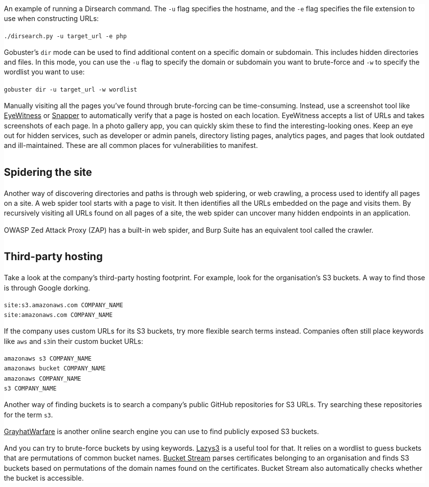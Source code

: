 An example of running a Dirsearch command. The `-u` flag specifies the hostname, and the `-e` flag specifies the file extension to use when constructing URLs:

    ./dirsearch.py -u target_url -e php

Gobuster’s `dir` mode can be used to find additional content on a specific domain or subdomain. This includes hidden directories and files. In this mode, you can use the `-u` flag to specify the domain or subdomain you want to brute-force and `-w` to specify the wordlist you want to use:

    gobuster dir -u target_url -w wordlist

Manually visiting all the pages you’ve found through brute-forcing can be time-consuming. Instead, use a screenshot tool like [EyeWitness](https://github.com/FortyNorthSecurity/EyeWitness/) or [Snapper](https://github.com/dxa4481/Snapper/) to automatically verify that a page is hosted on each location. EyeWitness accepts a list of URLs and takes screenshots of each page. In a photo gallery app, you can quickly skim these to find the interesting-looking ones. Keep an eye out for hidden services, such as developer or admin panels, directory listing pages, analytics pages, and pages that look outdated and ill-maintained. These are all common places for vulnerabilities to manifest.

## Spidering the site

Another way of discovering directories and paths is through web spidering, or web crawling, a process used to identify all pages on a site. A web spider tool starts with a page to visit. It then identifies all the URLs embedded on the page and visits them. By recursively visiting all URLs found on all pages of a site, the web spider can uncover many hidden endpoints in an application.

OWASP Zed Attack Proxy (ZAP) has a built-in web spider, and Burp Suite has an equivalent tool called the crawler.

## Third-party hosting

Take a look at the company’s third-party hosting footprint. For example, look for the organisation’s S3 buckets. A way to find those is through Google dorking. 

    site:s3.amazonaws.com COMPANY_NAME
    site:amazonaws.com COMPANY_NAME

If the company uses custom URLs for its S3 buckets, try more flexible search terms instead. Companies often still place keywords like `aws` and `s3`in their custom bucket URLs:

    amazonaws s3 COMPANY_NAME
    amazonaws bucket COMPANY_NAME
    amazonaws COMPANY_NAME
    s3 COMPANY_NAME

Another way of finding buckets is to search a company’s public GitHub repositories for S3 URLs. Try searching these repositories for the term `s3`.

[GrayhatWarfare](https://buckets.grayhatwarfare.com/) is another online search engine you can use to find publicly exposed S3 buckets.

And you can try to brute-force buckets by using keywords. [Lazys3](https://github.com/nahamsec/lazys3/) is a useful tool for that. It relies on a wordlist to guess buckets that are permutations of common bucket names. [Bucket Stream](https://github.com/eth0izzle/bucket-stream/) parses certificates belonging to an organisation and finds S3 buckets based on permutations of the domain names found on the certificates. Bucket Stream also automatically checks whether the bucket is accessible.
